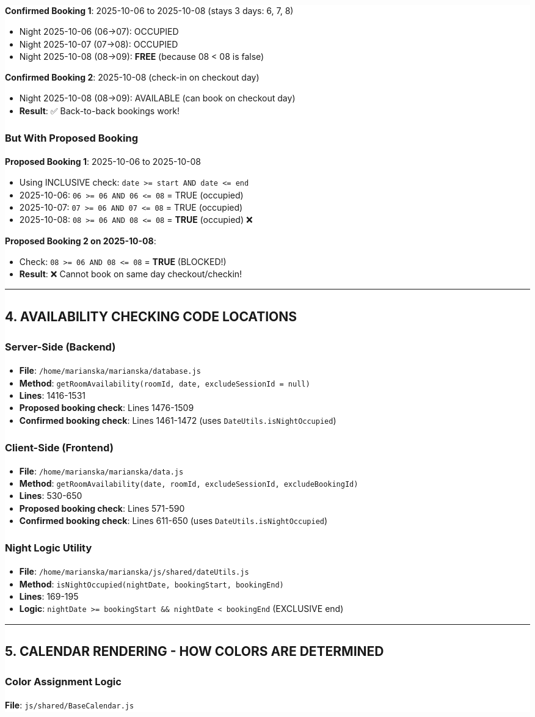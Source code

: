 **Confirmed Booking 1**: 2025-10-06 to 2025-10-08 (stays 3 days: 6, 7, 8)
- Night 2025-10-06 (06→07): OCCUPIED
- Night 2025-10-07 (07→08): OCCUPIED
- Night 2025-10-08 (08→09): **FREE** (because 08 < 08 is false)

**Confirmed Booking 2**: 2025-10-08 (check-in on checkout day)
- Night 2025-10-08 (08→09): AVAILABLE (can book on checkout day)
- **Result**: ✅ Back-to-back bookings work!

### But With Proposed Booking

**Proposed Booking 1**: 2025-10-06 to 2025-10-08
- Using INCLUSIVE check: `date >= start AND date <= end`
- 2025-10-06: `06 >= 06 AND 06 <= 08` = TRUE (occupied)
- 2025-10-07: `07 >= 06 AND 07 <= 08` = TRUE (occupied)
- 2025-10-08: `08 >= 06 AND 08 <= 08` = **TRUE** (occupied) ❌

**Proposed Booking 2 on 2025-10-08**:
- Check: `08 >= 06 AND 08 <= 08` = **TRUE** (BLOCKED!)
- **Result**: ❌ Cannot book on same day checkout/checkin!

---

## 4. AVAILABILITY CHECKING CODE LOCATIONS

### Server-Side (Backend)
- **File**: `/home/marianska/marianska/database.js`
- **Method**: `getRoomAvailability(roomId, date, excludeSessionId = null)`
- **Lines**: 1416-1531
- **Proposed booking check**: Lines 1476-1509
- **Confirmed booking check**: Lines 1461-1472 (uses `DateUtils.isNightOccupied`)

### Client-Side (Frontend)
- **File**: `/home/marianska/marianska/data.js`
- **Method**: `getRoomAvailability(date, roomId, excludeSessionId, excludeBookingId)`
- **Lines**: 530-650
- **Proposed booking check**: Lines 571-590
- **Confirmed booking check**: Lines 611-650 (uses `DateUtils.isNightOccupied`)

### Night Logic Utility
- **File**: `/home/marianska/marianska/js/shared/dateUtils.js`
- **Method**: `isNightOccupied(nightDate, bookingStart, bookingEnd)`
- **Lines**: 169-195
- **Logic**: `nightDate >= bookingStart && nightDate < bookingEnd` (EXCLUSIVE end)

---

## 5. CALENDAR RENDERING - HOW COLORS ARE DETERMINED

### Color Assignment Logic
**File**: `js/shared/BaseCalendar.js`

